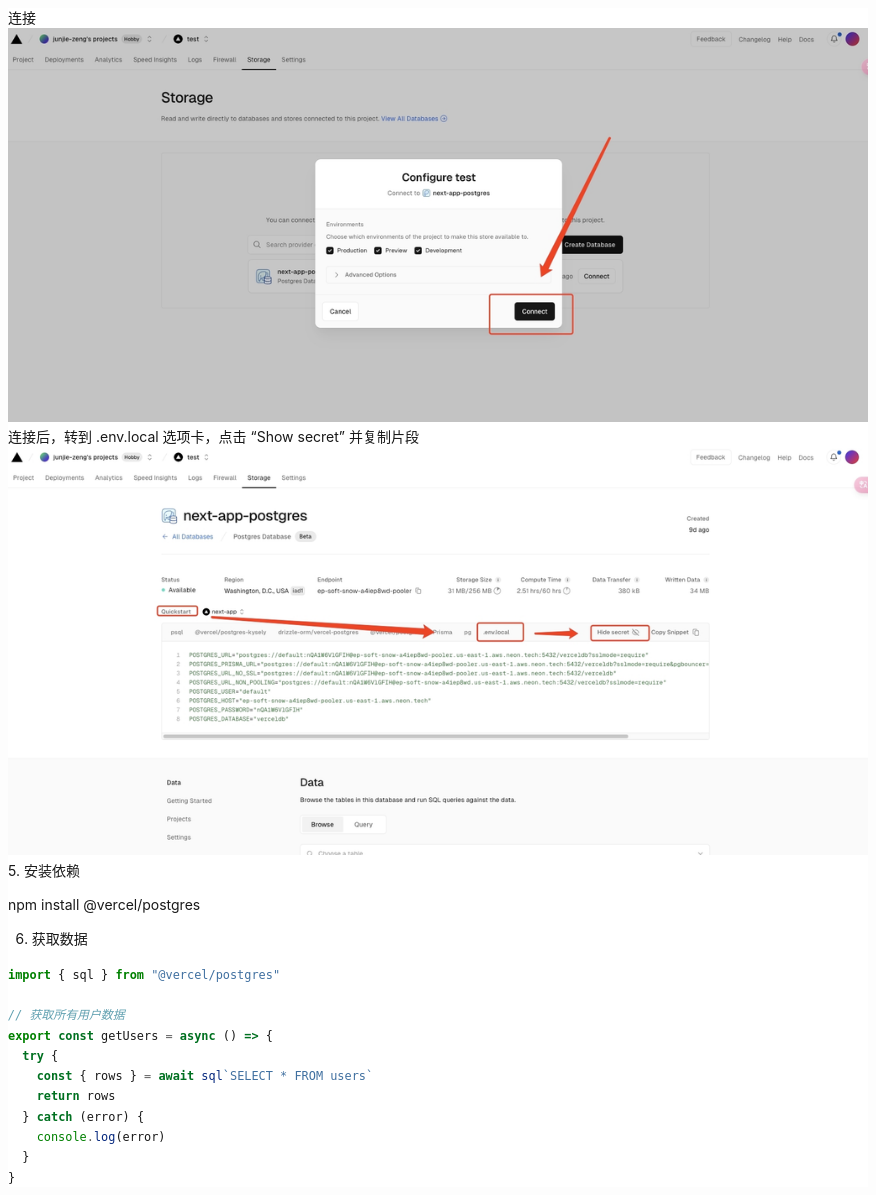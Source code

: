    连接
   <img src="https://raw.githubusercontent.com/junjie-zeng/next-app/master/public/images/create-data-10.jpeg" />
   连接后，转到 .env.local 选项卡，点击 “Show secret” 并复制片段
   <img src="https://raw.githubusercontent.com/junjie-zeng/next-app/master/public/images/create-data-11.jpeg" />
5. 安装依赖

   npm install @vercel/postgres

6. 获取数据

```ts
import { sql } from "@vercel/postgres"

// 获取所有用户数据
export const getUsers = async () => {
  try {
    const { rows } = await sql`SELECT * FROM users`
    return rows
  } catch (error) {
    console.log(error)
  }
}
```
